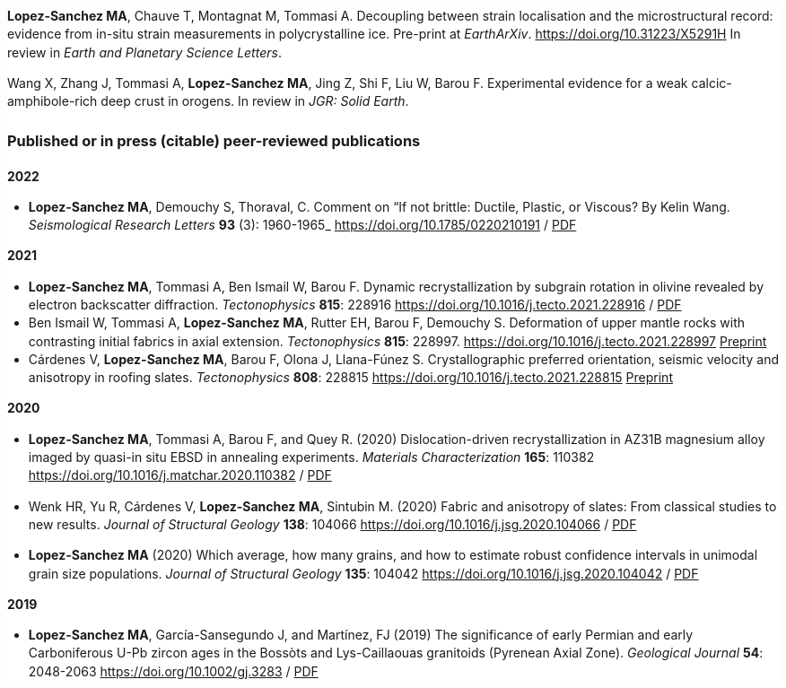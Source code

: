 **Lopez-Sanchez MA**, Chauve T, Montagnat M, Tommasi A. Decoupling between strain localisation and the microstructural record: evidence from in-situ strain measurements in polycrystalline ice. Pre-print at _EarthArXiv_. https://doi.org/10.31223/X5291H In review in *Earth and Planetary Science Letters*.

Wang X, Zhang J, Tommasi A, **Lopez-Sanchez MA**, Jing Z, Shi F, Liu W, Barou F. Experimental evidence for a weak calcic-amphibole-rich deep crust in orogens. In review in _JGR: Solid Earth_.


### Published or in press (citable) peer-reviewed publications

**2022**

- **Lopez-Sanchez MA**, Demouchy S, Thoraval, C. Comment on “If not brittle: Ductile, Plastic, or Viscous? By Kelin Wang. _Seismological Research Letters_ **93** (3): 1960-1965_ https://doi.org/10.1785/0220210191 / [PDF](https://github.com/marcoalopez/marcoalopez.github.io/blob/master/docs/2022_Lopez-Sanchez_Demouchy_Thoraval_srl-2021191.1-2.pdf)

**2021**

- **Lopez-Sanchez MA**, Tommasi A, Ben Ismail W, Barou F. Dynamic recrystallization by subgrain rotation in olivine revealed by electron backscatter diffraction. _Tectonophysics_ **815**: 228916 https://doi.org/10.1016/j.tecto.2021.228916 / [PDF](https://github.com/marcoalopez/marcoalopez.github.io/blob/master/docs/2021_TECTO228916_Lopez-Sanchez.pdf) 
- Ben Ismail W, Tommasi A, **Lopez-Sanchez MA**, Rutter EH, Barou F, Demouchy S. Deformation of upper mantle rocks with contrasting initial fabrics in axial extension. _Tectonophysics_ **815**: 228997. https://doi.org/10.1016/j.tecto.2021.228997 [Preprint](http://arxiv.org/abs/2101.03362)
- Cárdenes V, **Lopez-Sanchez MA**, Barou F, Olona J, Llana-Fúnez S. Crystallographic preferred orientation, seismic velocity and anisotropy in roofing slates. _Tectonophysics_ **808**: 228815 https://doi.org/10.1016/j.tecto.2021.228815 [Preprint](https://github.com/marcoalopez/marcoalopez.github.io/blob/master/docs/2021_TECTO228815_Cardenesetal_preprint.pdf)

**2020**

- **Lopez-Sanchez MA**, Tommasi A, Barou F, and Quey R.  (2020) Dislocation-driven recrystallization in AZ31B magnesium alloy imaged by quasi-in situ EBSD in annealing experiments. *Materials Characterization* **165**: 110382 https://doi.org/10.1016/j.matchar.2020.110382 / [PDF](https://github.com/marcoalopez/marcoalopez.github.io/blob/master/docs/2020_MC_Lopez-Sanchez.pdf)  

- Wenk HR, Yu R, Cárdenes V, **Lopez-Sanchez MA**, Sintubin M. (2020) Fabric and anisotropy of slates: From classical studies to new results.  *Journal of Structural Geology* **138**: 104066 https://doi.org/10.1016/j.jsg.2020.104066  / [PDF](https://github.com/marcoalopez/marcoalopez.github.io/blob/master/docs/2020_JSG_Wenk.pdf)

- **Lopez-Sanchez MA** (2020) Which average, how many grains, and how to estimate robust confidence intervals in unimodal grain size populations. *Journal of Structural Geology* **135**: 104042 https://doi.org/10.1016/j.jsg.2020.104042 / [PDF](https://github.com/marcoalopez/marcoalopez.github.io/blob/master/docs/2020_JSG_SG_104042.pdf)  

**2019**

- **Lopez-Sanchez MA**, García-Sansegundo J, and Martínez, FJ (2019) The significance of early Permian and early Carboniferous U-Pb zircon ages in the Bossòts and Lys-Caillaouas granitoids (Pyrenean Axial Zone). *Geological Journal* **54**: 2048-2063  https://doi.org/10.1002/gj.3283 / [PDF](https://github.com/marcoalopez/marcoalopez.github.io/blob/master/docs/2018_GJour_Lopez-Sanchez.pdf)  
